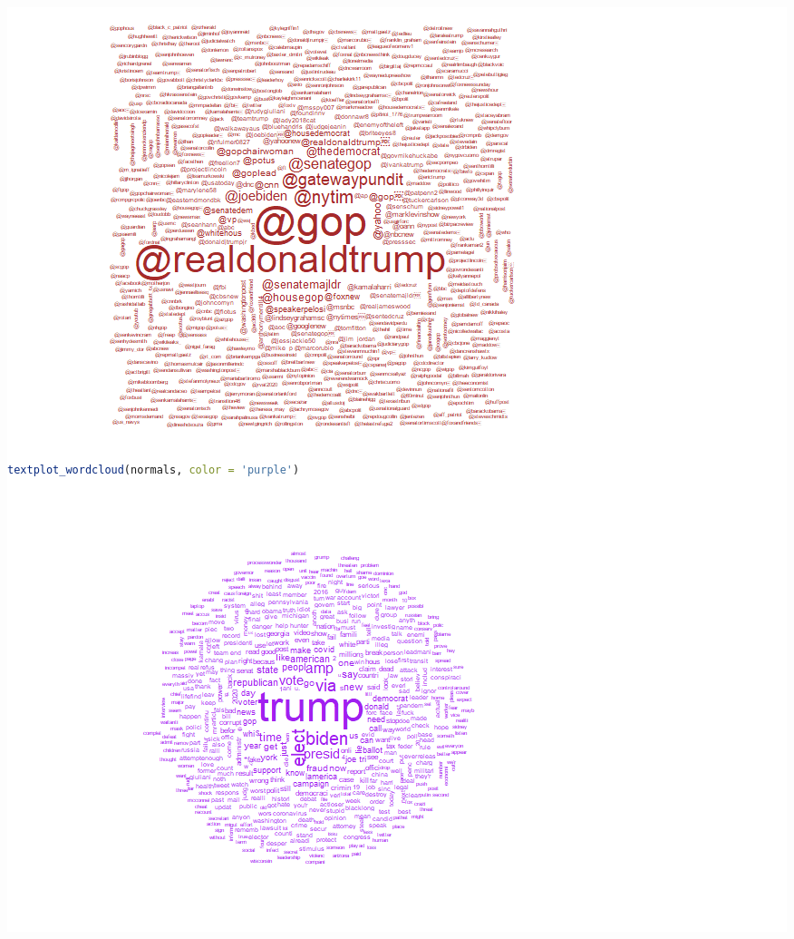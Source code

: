 ![](main_files/figure-gfm/unnamed-chunk-12-1.png)

``` r
textplot_wordcloud(normals, color = 'purple')
```

![](main_files/figure-gfm/unnamed-chunk-13-1.png)
